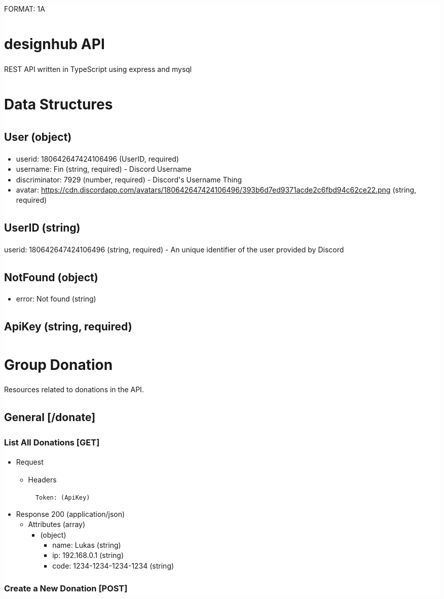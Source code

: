 FORMAT: 1A

# designhub API

REST API written in TypeScript using express and mysql


# Data Structures

## User (object)
+ userid: 180642647424106496 (UserID, required)
+ username: Fin (string, required) - Discord Username
+ discriminator: 7929 (number, required) - Discord's Username Thing
+ avatar: https://cdn.discordapp.com/avatars/180642647424106496/393b6d7ed9371acde2c6fbd94c62ce22.png (string, required)

## UserID (string)
userid: 180642647424106496 (string, required) - An unique identifier of the user provided by Discord

## NotFound (object)
 + error: Not found (string)

## ApiKey (string, required)


# Group Donation
Resources related to donations in the API.

## General [/donate]

### List All Donations [GET]

+ Request
    + Headers
    
            Token: (ApiKey)


+ Response 200 (application/json)
    + Attributes (array)
        + (object)
            + name: Lukas (string)
            + ip: 192.168.0.1 (string)
            + code: 1234-1234-1234-1234 (string)


### Create a New Donation [POST]
